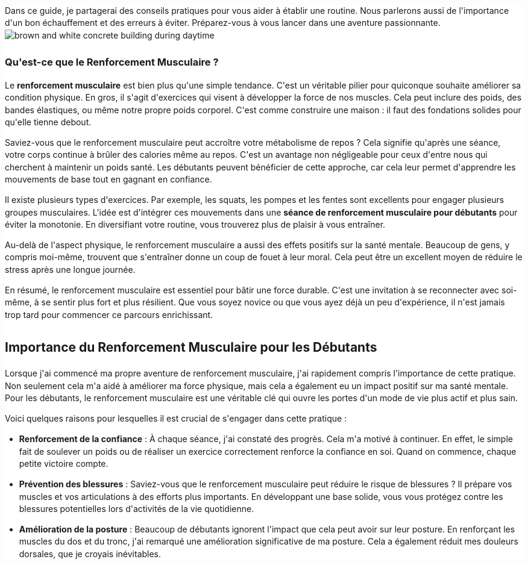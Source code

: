Dans ce guide, je partagerai des conseils pratiques pour vous aider à établir une routine. Nous parlerons aussi de l'importance d'un bon échauffement et des erreurs à éviter. Préparez-vous à vous lancer dans une aventure passionnante. ![brown and white concrete building during daytime](/images/blog/programmes-de-musculation/seance-renforcement-musculaire-debutant/renforcement_débutant_6BXr6oRk8yo.jpg 'brown and white concrete building during daytime')

### Qu'est-ce que le Renforcement Musculaire ?

Le **renforcement musculaire** est bien plus qu'une simple tendance. C'est un véritable pilier pour quiconque souhaite améliorer sa condition physique. En gros, il s'agit d'exercices qui visent à développer la force de nos muscles. Cela peut inclure des poids, des bandes élastiques, ou même notre propre poids corporel. C'est comme construire une maison : il faut des fondations solides pour qu'elle tienne debout.

Saviez-vous que le renforcement musculaire peut accroître votre métabolisme de repos ? Cela signifie qu'après une séance, votre corps continue à brûler des calories même au repos. C'est un avantage non négligeable pour ceux d'entre nous qui cherchent à maintenir un poids santé. Les débutants peuvent bénéficier de cette approche, car cela leur permet d'apprendre les mouvements de base tout en gagnant en confiance.

Il existe plusieurs types d'exercices. Par exemple, les squats, les pompes et les fentes sont excellents pour engager plusieurs groupes musculaires. L'idée est d'intégrer ces mouvements dans une **séance de renforcement musculaire pour débutants** pour éviter la monotonie. En diversifiant votre routine, vous trouverez plus de plaisir à vous entraîner.

Au-delà de l'aspect physique, le renforcement musculaire a aussi des effets positifs sur la santé mentale. Beaucoup de gens, y compris moi-même, trouvent que s'entraîner donne un coup de fouet à leur moral. Cela peut être un excellent moyen de réduire le stress après une longue journée.

En résumé, le renforcement musculaire est essentiel pour bâtir une force durable. C'est une invitation à se reconnecter avec soi-même, à se sentir plus fort et plus résilient. Que vous soyez novice ou que vous ayez déjà un peu d'expérience, il n'est jamais trop tard pour commencer ce parcours enrichissant.

## Importance du Renforcement Musculaire pour les Débutants

Lorsque j'ai commencé ma propre aventure de renforcement musculaire, j'ai rapidement compris l'importance de cette pratique. Non seulement cela m'a aidé à améliorer ma force physique, mais cela a également eu un impact positif sur ma santé mentale. Pour les débutants, le renforcement musculaire est une véritable clé qui ouvre les portes d'un mode de vie plus actif et plus sain.

Voici quelques raisons pour lesquelles il est crucial de s'engager dans cette pratique :

-   **Renforcement de la confiance** : À chaque séance, j'ai constaté des progrès. Cela m'a motivé à continuer. En effet, le simple fait de soulever un poids ou de réaliser un exercice correctement renforce la confiance en soi. Quand on commence, chaque petite victoire compte.

-   **Prévention des blessures** : Saviez-vous que le renforcement musculaire peut réduire le risque de blessures ? Il prépare vos muscles et vos articulations à des efforts plus importants. En développant une base solide, vous vous protégez contre les blessures potentielles lors d'activités de la vie quotidienne.

-   **Amélioration de la posture** : Beaucoup de débutants ignorent l'impact que cela peut avoir sur leur posture. En renforçant les muscles du dos et du tronc, j'ai remarqué une amélioration significative de ma posture. Cela a également réduit mes douleurs dorsales, que je croyais inévitables.
